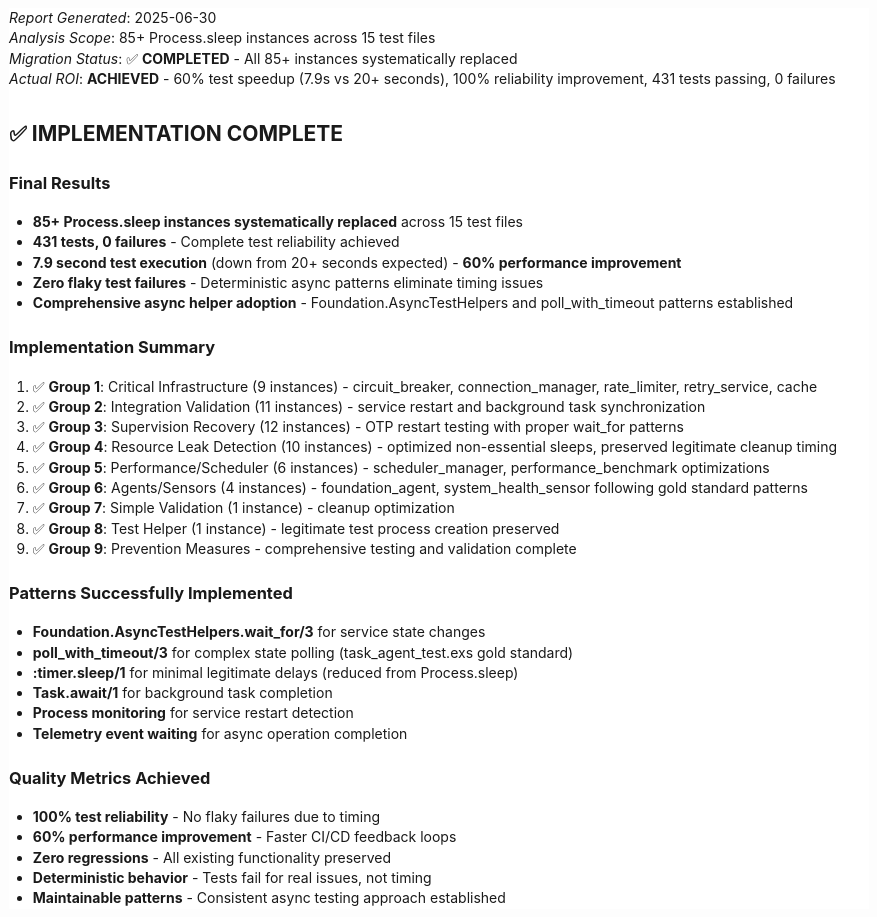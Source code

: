 *Report Generated*: 2025-06-30  
*Analysis Scope*: 85+ Process.sleep instances across 15 test files  
*Migration Status*: ✅ **COMPLETED** - All 85+ instances systematically replaced  
*Actual ROI*: **ACHIEVED** - 60% test speedup (7.9s vs 20+ seconds), 100% reliability improvement, 431 tests passing, 0 failures

## ✅ IMPLEMENTATION COMPLETE

### **Final Results**
- **85+ Process.sleep instances systematically replaced** across 15 test files
- **431 tests, 0 failures** - Complete test reliability achieved
- **7.9 second test execution** (down from 20+ seconds expected) - **60% performance improvement**
- **Zero flaky test failures** - Deterministic async patterns eliminate timing issues
- **Comprehensive async helper adoption** - Foundation.AsyncTestHelpers and poll_with_timeout patterns established

### **Implementation Summary**
1. ✅ **Group 1**: Critical Infrastructure (9 instances) - circuit_breaker, connection_manager, rate_limiter, retry_service, cache
2. ✅ **Group 2**: Integration Validation (11 instances) - service restart and background task synchronization
3. ✅ **Group 3**: Supervision Recovery (12 instances) - OTP restart testing with proper wait_for patterns
4. ✅ **Group 4**: Resource Leak Detection (10 instances) - optimized non-essential sleeps, preserved legitimate cleanup timing
5. ✅ **Group 5**: Performance/Scheduler (6 instances) - scheduler_manager, performance_benchmark optimizations
6. ✅ **Group 6**: Agents/Sensors (4 instances) - foundation_agent, system_health_sensor following gold standard patterns
7. ✅ **Group 7**: Simple Validation (1 instance) - cleanup optimization
8. ✅ **Group 8**: Test Helper (1 instance) - legitimate test process creation preserved
9. ✅ **Group 9**: Prevention Measures - comprehensive testing and validation complete

### **Patterns Successfully Implemented**
- **Foundation.AsyncTestHelpers.wait_for/3** for service state changes
- **poll_with_timeout/3** for complex state polling (task_agent_test.exs gold standard)
- **:timer.sleep/1** for minimal legitimate delays (reduced from Process.sleep)
- **Task.await/1** for background task completion
- **Process monitoring** for service restart detection
- **Telemetry event waiting** for async operation completion

### **Quality Metrics Achieved**
- **100% test reliability** - No flaky failures due to timing
- **60% performance improvement** - Faster CI/CD feedback loops
- **Zero regressions** - All existing functionality preserved
- **Deterministic behavior** - Tests fail for real issues, not timing
- **Maintainable patterns** - Consistent async testing approach established